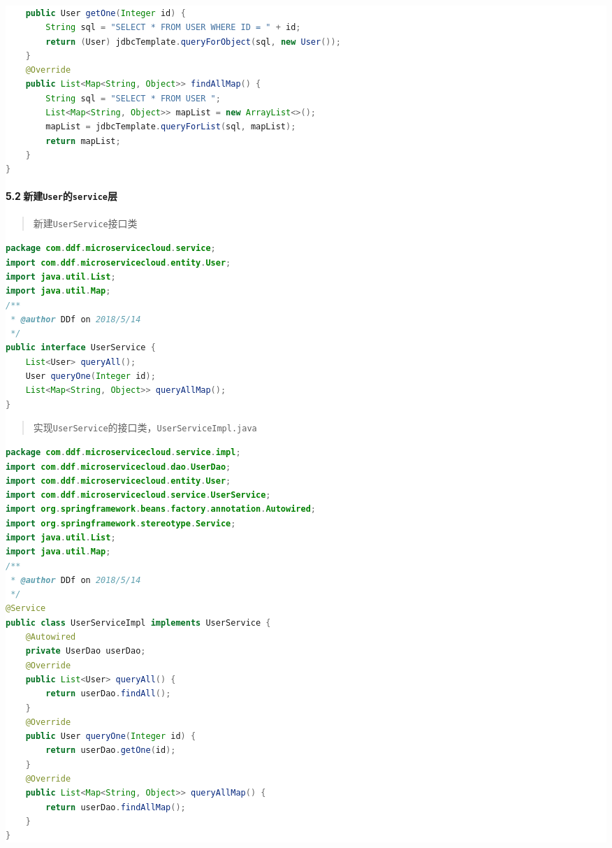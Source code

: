 ```java
    public User getOne(Integer id) {
        String sql = "SELECT * FROM USER WHERE ID = " + id;
        return (User) jdbcTemplate.queryForObject(sql, new User());
    }
    @Override
    public List<Map<String, Object>> findAllMap() {
        String sql = "SELECT * FROM USER ";
        List<Map<String, Object>> mapList = new ArrayList<>();
        mapList = jdbcTemplate.queryForList(sql, mapList);
        return mapList;
    }
}
```

#### 5.2 新建`User`的`service`层
> 新建`UserService`接口类

```java
package com.ddf.microservicecloud.service;
import com.ddf.microservicecloud.entity.User;
import java.util.List;
import java.util.Map;
/**
 * @author DDf on 2018/5/14
 */
public interface UserService {
    List<User> queryAll();
    User queryOne(Integer id);
    List<Map<String, Object>> queryAllMap();
}


```

> 实现`UserService`的接口类，`UserServiceImpl.java`

```java
package com.ddf.microservicecloud.service.impl;
import com.ddf.microservicecloud.dao.UserDao;
import com.ddf.microservicecloud.entity.User;
import com.ddf.microservicecloud.service.UserService;
import org.springframework.beans.factory.annotation.Autowired;
import org.springframework.stereotype.Service;
import java.util.List;
import java.util.Map;
/**
 * @author DDf on 2018/5/14
 */
@Service
public class UserServiceImpl implements UserService {
    @Autowired
    private UserDao userDao;
    @Override
    public List<User> queryAll() {
        return userDao.findAll();
    }
    @Override
    public User queryOne(Integer id) {
        return userDao.getOne(id);
    }
    @Override
    public List<Map<String, Object>> queryAllMap() {
        return userDao.findAllMap();
    }
}
```